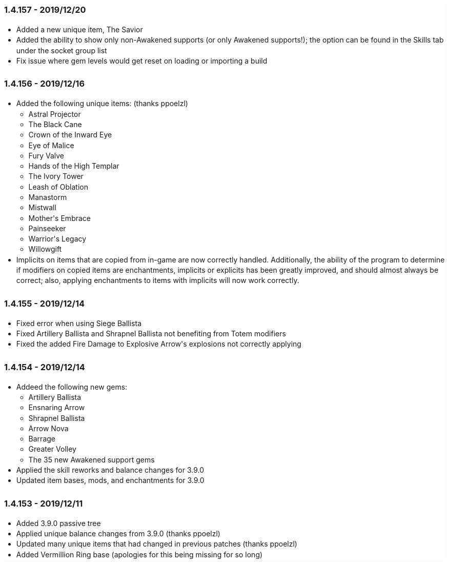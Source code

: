 ### 1.4.157 - 2019/12/20
 * Added a new unique item, The Savior
 * Added the ability to show only non-Awakened supports (or only Awakened supports!); the option can be found in the
   Skills tab under the socket group list
 * Fix issue where gem levels would get reset on loading or importing a build

### 1.4.156 - 2019/12/16
 * Added the following unique items: (thanks ppoelzl)
    * Astral Projector
    * The Black Cane
    * Crown of the Inward Eye
    * Eye of Malice
    * Fury Valve
    * Hands of the High Templar
    * The Ivory Tower
    * Leash of Oblation
	* Manastorm
	* Mistwall
    * Mother's Embrace
    * Painseeker
	* Warrior's Legacy
    * Willowgift
 * Implicits on items that are copied from in-game are now correctly handled. Additionally, the ability of the program 
   to determine if modifiers on copied items are enchantments, implicits or explicits has been greatly improved, 
   and should almost always be correct; also, applying enchantments to items with implicits will now work correctly.

### 1.4.155 - 2019/12/14
 * Fixed error when using Siege Ballista
 * Fixed Artillery Ballista and Shrapnel Ballista not benefiting from Totem modifiers
 * Fixed the added Fire Damage to Explosive Arrow's explosions not correctly applying

### 1.4.154 - 2019/12/14
 * Addeed the following new gems:
    * Artillery Ballista
	* Ensnaring Arrow
	* Shrapnel Ballista
	* Arrow Nova
	* Barrage
	* Greater Volley
	* The 35 new Awakened support gems
 * Applied the skill reworks and balance changes for 3.9.0
 * Updated item bases, mods, and enchantments for 3.9.0

### 1.4.153 - 2019/12/11
 * Added 3.9.0 passive tree
 * Applied unique balance changes from 3.9.0 (thanks ppoelzl)
 * Updated many unique items that had changed in previous patches (thanks ppoelzl)
 * Added Vermillion Ring base (apologies for this being missing for so long)
